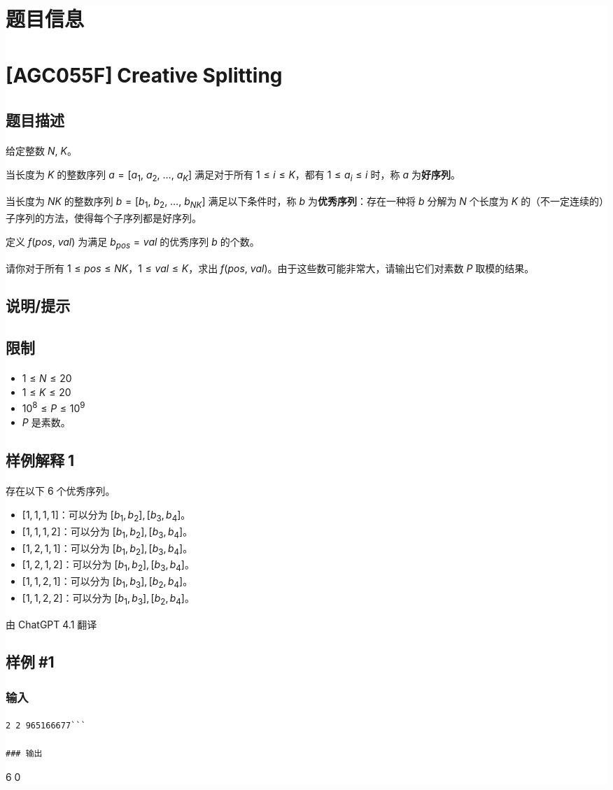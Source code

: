 # 题目信息

# [AGC055F] Creative Splitting

## 题目描述

给定整数 $N,\ K$。

当长度为 $K$ 的整数序列 $a=[a_1,\ a_2,\ \ldots,\ a_K]$ 满足对于所有 $1 \leq i \leq K$，都有 $1 \leq a_i \leq i$ 时，称 $a$ 为**好序列**。

当长度为 $NK$ 的整数序列 $b=[b_1,\ b_2,\ \ldots,\ b_{NK}]$ 满足以下条件时，称 $b$ 为**优秀序列**：存在一种将 $b$ 分解为 $N$ 个长度为 $K$ 的（不一定连续的）子序列的方法，使得每个子序列都是好序列。

定义 $f(pos,\ val)$ 为满足 $b_{pos}=val$ 的优秀序列 $b$ 的个数。

请你对于所有 $1 \leq pos \leq NK$，$1 \leq val \leq K$，求出 $f(pos,\ val)$。由于这些数可能非常大，请输出它们对素数 $P$ 取模的结果。

## 说明/提示

## 限制

- $1 \leq N \leq 20$
- $1 \leq K \leq 20$
- $10^8 \leq P \leq 10^9$
- $P$ 是素数。

## 样例解释 1

存在以下 $6$ 个优秀序列。
- $[1, 1, 1, 1]$：可以分为 $[b_1, b_2], [b_3, b_4]$。
- $[1, 1, 1, 2]$：可以分为 $[b_1, b_2], [b_3, b_4]$。
- $[1, 2, 1, 1]$：可以分为 $[b_1, b_2], [b_3, b_4]$。
- $[1, 2, 1, 2]$：可以分为 $[b_1, b_2], [b_3, b_4]$。
- $[1, 1, 2, 1]$：可以分为 $[b_1, b_3], [b_2, b_4]$。
- $[1, 1, 2, 2]$：可以分为 $[b_1, b_3], [b_2, b_4]$。

由 ChatGPT 4.1 翻译

## 样例 #1

### 输入

```
2 2 965166677```

### 输出

```
6 0 
